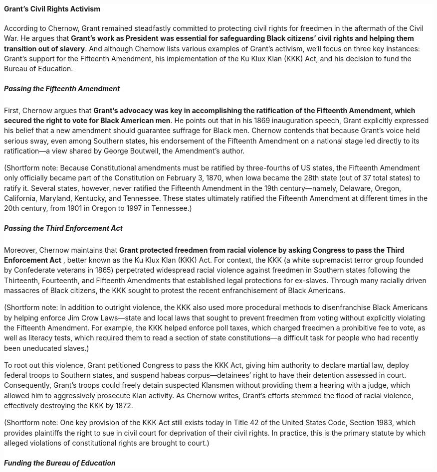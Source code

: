 #### Grant’s Civil Rights Activism

According to Chernow, Grant remained steadfastly committed to protecting civil rights for freedmen in the aftermath of the Civil War. He argues that **Grant’s work as President** **was essential for safeguarding Black citizens’ civil rights and helping them transition out of slavery**. And although Chernow lists various examples of Grant’s activism, we’ll focus on three key instances: Grant’s support for the Fifteenth Amendment, his implementation of the Ku Klux Klan (KKK) Act, and his decision to fund the Bureau of Education.

##### Passing the Fifteenth Amendment

First, Chernow argues that **Grant’s advocacy was key in accomplishing the ratification of the Fifteenth Amendment, which secured the right to vote for Black American men**. He points out that in his 1869 inauguration speech, Grant explicitly expressed his belief that a new amendment should guarantee suffrage for Black men. Chernow contends that because Grant’s voice held serious sway, even among Southern states, his endorsement of the Fifteenth Amendment on a national stage led directly to its ratification—a view shared by George Boutwell, the Amendment’s author.

(Shortform note: Because Constitutional amendments must be ratified by three-fourths of US states, the Fifteenth Amendment only officially became part of the Constitution on February 3, 1870, when Iowa became the 28th state (out of 37 total states) to ratify it. Several states, however, never ratified the Fifteenth Amendment in the 19th century—namely, Delaware, Oregon, California, Maryland, Kentucky, and Tennessee. These states ultimately ratified the Fifteenth Amendment at different times in the 20th century, from 1901 in Oregon to 1997 in Tennessee.)

##### Passing the Third Enforcement Act

Moreover, Chernow maintains that **Grant protected freedmen from racial violence by asking Congress to pass the Third Enforcement Act** , better known as the Ku Klux Klan (KKK) Act. For context, the KKK (a white supremacist terror group founded by Confederate veterans in 1865) perpetrated widespread racial violence against freedmen in Southern states following the Thirteenth, Fourteenth, and Fifteenth Amendments that established legal protections for ex-slaves. Through many racially driven massacres of Black citizens, the KKK sought to protest the recent enfranchisement of Black Americans.

(Shortform note: In addition to outright violence, the KKK also used more procedural methods to disenfranchise Black Americans by helping enforce Jim Crow Laws—state and local laws that sought to prevent freedmen from voting without explicitly violating the Fifteenth Amendment. For example, the KKK helped enforce poll taxes, which charged freedmen a prohibitive fee to vote, as well as literacy tests, which required them to read a section of state constitutions—a difficult task for people who had recently been uneducated slaves.)

To root out this violence, Grant petitioned Congress to pass the KKK Act, giving him authority to declare martial law, deploy federal troops to Southern states, and suspend habeas corpus—detainees’ right to have their detention assessed in court. Consequently, Grant’s troops could freely detain suspected Klansmen without providing them a hearing with a judge, which allowed him to aggressively prosecute Klan activity. As Chernow writes, Grant’s efforts stemmed the flood of racial violence, effectively destroying the KKK by 1872.

(Shortform note: One key provision of the KKK Act still exists today in Title 42 of the United States Code, Section 1983, which provides plaintiffs the right to sue in civil court for deprivation of their civil rights. In practice, this is the primary statute by which alleged violations of constitutional rights are brought to court.)

##### Funding the Bureau of Education

